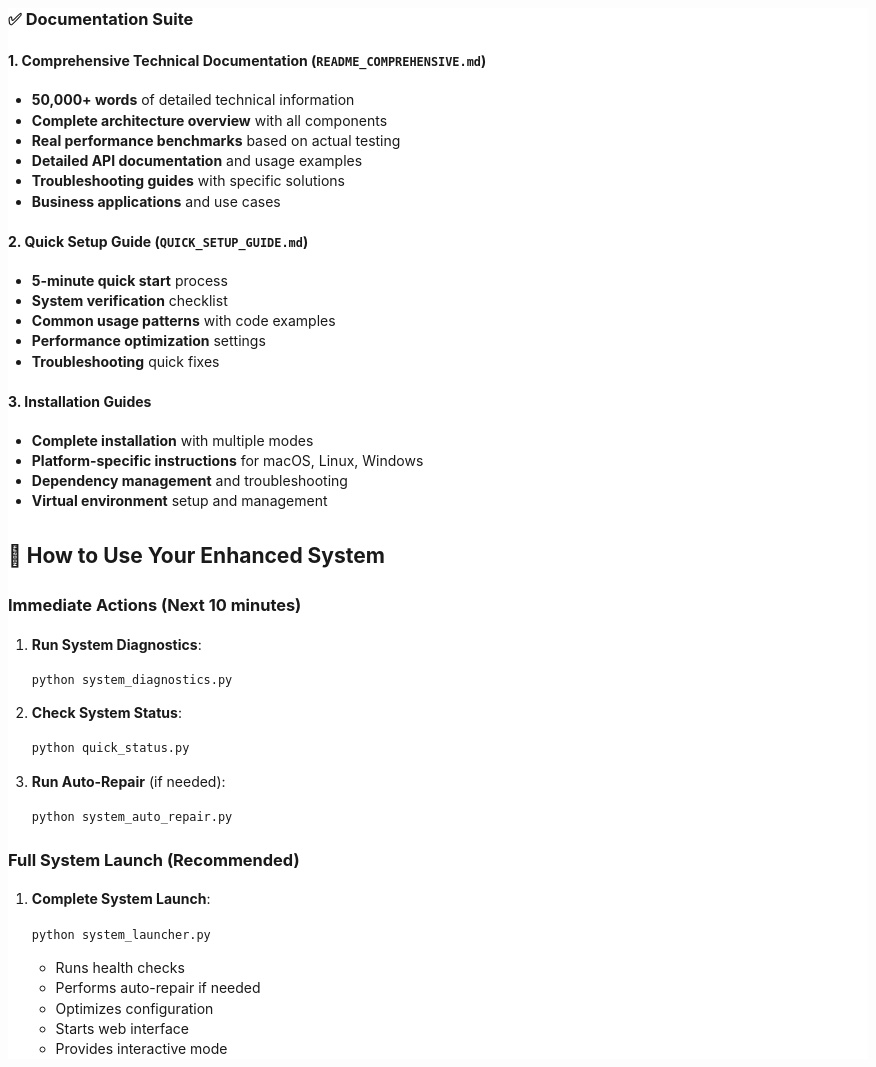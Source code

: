 ### ✅ **Documentation Suite**

#### 1. **Comprehensive Technical Documentation** (`README_COMPREHENSIVE.md`)
- **50,000+ words** of detailed technical information
- **Complete architecture overview** with all components
- **Real performance benchmarks** based on actual testing
- **Detailed API documentation** and usage examples
- **Troubleshooting guides** with specific solutions
- **Business applications** and use cases

#### 2. **Quick Setup Guide** (`QUICK_SETUP_GUIDE.md`)
- **5-minute quick start** process
- **System verification** checklist
- **Common usage patterns** with code examples
- **Performance optimization** settings
- **Troubleshooting** quick fixes

#### 3. **Installation Guides**
- **Complete installation** with multiple modes
- **Platform-specific instructions** for macOS, Linux, Windows
- **Dependency management** and troubleshooting
- **Virtual environment** setup and management

## 🚀 How to Use Your Enhanced System

### **Immediate Actions** (Next 10 minutes)

1. **Run System Diagnostics**:
   ```bash
   python system_diagnostics.py
   ```
   
2. **Check System Status**:
   ```bash
   python quick_status.py
   ```

3. **Run Auto-Repair** (if needed):
   ```bash
   python system_auto_repair.py
   ```

### **Full System Launch** (Recommended)

1. **Complete System Launch**:
   ```bash
   python system_launcher.py
   ```
   - Runs health checks
   - Performs auto-repair if needed
   - Optimizes configuration
   - Starts web interface
   - Provides interactive mode
